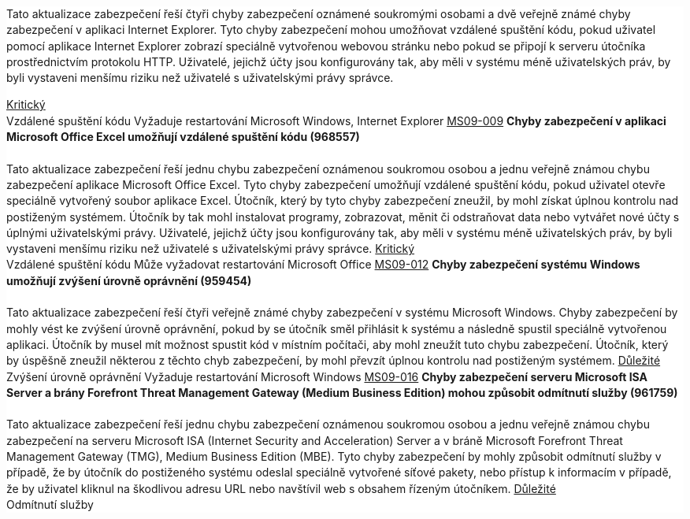 Tato aktualizace zabezpečení řeší čtyři chyby zabezpečení oznámené soukromými osobami a dvě veřejně známé chyby zabezpečení v aplikaci Internet Explorer. Tyto chyby zabezpečení mohou umožňovat vzdálené spuštění kódu, pokud uživatel pomocí aplikace Internet Explorer zobrazí speciálně vytvořenou webovou stránku nebo pokud se připojí k serveru útočníka prostřednictvím protokolu HTTP. Uživatelé, jejichž účty jsou konfigurovány tak, aby měli v systému méně uživatelských práv, by byli vystaveni menšímu riziku než uživatelé s uživatelskými právy správce.</td>
<td style="border:1px solid black;"><a href="http://go.microsoft.com/fwlink/?linkid=21140">Kritický</a><br />
Vzdálené spuštění kódu</td>
<td style="border:1px solid black;">Vyžaduje restartování</td>
<td style="border:1px solid black;">Microsoft Windows, Internet Explorer</td>
</tr>
<tr class="odd">
<td style="border:1px solid black;"><a href="http://go.microsoft.com/fwlink/?linkid=143568">MS09-009</a></td>
<td style="border:1px solid black;"><strong>Chyby zabezpečení v aplikaci Microsoft Office Excel umožňují vzdálené spuštění kódu (968557)</strong><br />
<br />
Tato aktualizace zabezpečení řeší jednu chybu zabezpečení oznámenou soukromou osobou a jednu veřejně známou chybu zabezpečení aplikace Microsoft Office Excel. Tyto chyby zabezpečení umožňují vzdálené spuštění kódu, pokud uživatel otevře speciálně vytvořený soubor aplikace Excel. Útočník, který by tyto chyby zabezpečení zneužil, by mohl získat úplnou kontrolu nad postiženým systémem. Útočník by tak mohl instalovat programy, zobrazovat, měnit či odstraňovat data nebo vytvářet nové účty s úplnými uživatelskými právy. Uživatelé, jejichž účty jsou konfigurovány tak, aby měli v systému méně uživatelských práv, by byli vystaveni menšímu riziku než uživatelé s uživatelskými právy správce.</td>
<td style="border:1px solid black;"><a href="http://go.microsoft.com/fwlink/?linkid=21140">Kritický</a><br />
Vzdálené spuštění kódu</td>
<td style="border:1px solid black;">Může vyžadovat restartování</td>
<td style="border:1px solid black;">Microsoft Office</td>
</tr>
<tr class="even">
<td style="border:1px solid black;"><a href="http://go.microsoft.com/fwlink/?linkid=132587">MS09-012</a></td>
<td style="border:1px solid black;"><strong>Chyby zabezpečení systému Windows umožňují zvýšení úrovně oprávnění (959454)</strong><br />
<br />
Tato aktualizace zabezpečení řeší čtyři veřejně známé chyby zabezpečení v systému Microsoft Windows. Chyby zabezpečení by mohly vést ke zvýšení úrovně oprávnění, pokud by se útočník směl přihlásit k systému a následně spustil speciálně vytvořenou aplikaci. Útočník by musel mít možnost spustit kód v místním počítači, aby mohl zneužít tuto chybu zabezpečení. Útočník, který by úspěšně zneužil některou z těchto chyb zabezpečení, by mohl převzít úplnou kontrolu nad postiženým systémem.</td>
<td style="border:1px solid black;"><a href="http://go.microsoft.com/fwlink/?linkid=21140">Důležité</a><br />
Zvýšení úrovně oprávnění</td>
<td style="border:1px solid black;">Vyžaduje restartování</td>
<td style="border:1px solid black;">Microsoft Windows</td>
</tr>
<tr class="odd">
<td style="border:1px solid black;"><a href="http://go.microsoft.com/fwlink/?linkid=141639">MS09-016</a></td>
<td style="border:1px solid black;"><strong>Chyby zabezpečení serveru Microsoft ISA Server a brány Forefront Threat Management Gateway (Medium Business Edition) mohou způsobit odmítnutí služby (961759)</strong><br />
<br />
Tato aktualizace zabezpečení řeší jednu chybu zabezpečení oznámenou soukromou osobou a jednu veřejně známou chybu zabezpečení na serveru Microsoft ISA (Internet Security and Acceleration) Server a v bráně Microsoft Forefront Threat Management Gateway (TMG), Medium Business Edition (MBE). Tyto chyby zabezpečení by mohly způsobit odmítnutí služby v případě, že by útočník do postiženého systému odeslal speciálně vytvořené síťové pakety, nebo přístup k informacím v případě, že by uživatel kliknul na škodlivou adresu URL nebo navštívil web s obsahem řízeným útočníkem.</td>
<td style="border:1px solid black;"><a href="http://go.microsoft.com/fwlink/?linkid=21140">Důležité</a><br />
Odmítnutí služby</td>
